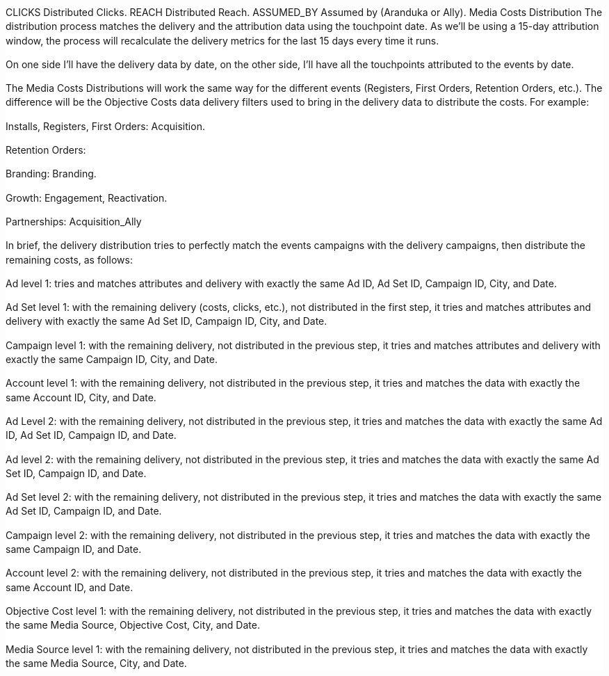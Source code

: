 CLICKS Distributed Clicks.
REACH Distributed Reach.
ASSUMED_BY Assumed by (Aranduka or Ally).
Media Costs Distribution
The distribution process matches the delivery and the attribution data using the touchpoint date. As we’ll be using a 15-day attribution window, the process will recalculate the delivery metrics for the last 15 days every time it runs.

On one side I’ll have the delivery data by date, on the other side, I’ll have all the touchpoints attributed to the events by date.

The Media Costs Distributions will work the same way for the different events (Registers, First Orders, Retention Orders, etc.). The difference will be the Objective Costs data delivery filters used to bring in the delivery data to distribute the costs. For example:

Installs, Registers, First Orders: Acquisition.

Retention Orders:

Branding: Branding.

Growth: Engagement, Reactivation.

Partnerships: Acquisition_Ally

In brief, the delivery distribution tries to perfectly match the events campaigns with the delivery campaigns, then distribute the remaining costs, as follows:

Ad level 1: tries and matches attributes and delivery with exactly the same Ad ID, Ad Set ID, Campaign ID, City, and Date.

Ad Set level 1: with the remaining delivery (costs, clicks, etc.), not distributed in the first step, it tries and matches attributes and delivery with exactly the same Ad Set ID, Campaign ID, City, and Date.

Campaign level 1: with the remaining delivery, not distributed in the previous step, it tries and matches attributes and delivery with exactly the same Campaign ID, City, and Date.

Account level 1: with the remaining delivery, not distributed in the previous step, it tries and matches the data with exactly the same Account ID, City, and Date.

Ad Level 2: with the remaining delivery, not distributed in the previous step, it tries and matches the data with exactly the same Ad ID, Ad Set ID, Campaign ID, and Date.

Ad level 2: with the remaining delivery, not distributed in the previous step, it tries and matches the data with exactly the same Ad Set ID, Campaign ID, and Date.

Ad Set level 2: with the remaining delivery, not distributed in the previous step, it tries and matches the data with exactly the same Ad Set ID, Campaign ID, and Date.

Campaign level 2: with the remaining delivery, not distributed in the previous step, it tries and matches the data with exactly the same Campaign ID, and Date.

Account level 2: with the remaining delivery, not distributed in the previous step, it tries and matches the data with exactly the same Account ID, and Date.

Objective Cost level 1: with the remaining delivery, not distributed in the previous step, it tries and matches the data with exactly the same Media Source, Objective Cost, City, and Date.

Media Source level 1: with the remaining delivery, not distributed in the previous step, it tries and matches the data with exactly the same Media Source, City, and Date.
